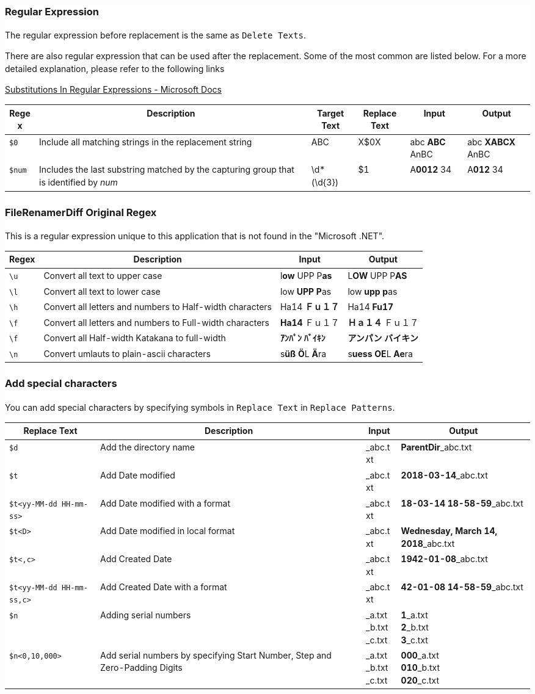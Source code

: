 ### Regular Expression

The regular expression before replacement is the same as <kbd>Delete Texts</kbd>.

There are also regular expression that can be used after the replacement. Some of the most common are listed below. For a more detailed explanation, please refer to the following links

[Substitutions In Regular Expressions - Microsoft Docs](https://docs.microsoft.com/dotnet/standard/base-types/substitutions-in-regular-expressions)

| Regex  | Description                                                  | Target Text | Replace Text | Input          | Output           |
| ------ | ------------------------------------------------------------ | ----------- | ------------ | -------------- | ---------------- |
| ` $0 ` | Include all matching strings in the replacement string | ABC         |  X$0X  | abc **ABC** AnBC | abc **XABCX** AnBC |
| ` $num ` | Includes the last substring matched by the capturing group that is identified by *num* | \\d\*\(\\d{3}\) | \$1       | A**0012** 34   | A**012** 34      |

### FileRenamerDiff Original Regex

This is a regular expression unique to this application that is not found in the "Microsoft .NET".

| Regex | Description                      | Input          | Output             |
| -------- | ------------------------------------ | -------------- | ------------------ |
| `\u`       | Convert all text to upper case | l**ow** UPP P**as** | L**OW** UPP P**AS** |
| `\l`       | Convert all text to lower case | low **UPP** **P**as | low **upp** **p**as |
| `\h`       | Convert all letters and numbers to Half-width characters | Ha14 **Ｆｕ１７** | Ha14 **Fu17**      |
| `\f`       | Convert all letters and numbers to Full-width characters | **Ha14** Ｆｕ１７ | **Ｈａ１４** Ｆｕ１７ |
| `\f`       | Convert all Half-width Katakana to full-width | **ｱﾝﾊﾟﾝ ﾊﾞｲｷﾝ** | **アンパン バイキン** |
| `\n`       | Convert umlauts to plain-ascii characters | s**üß** **Ö**L **Ä**ra | s**uess** **OE**L **Ae**ra |

### Add special characters

You can add special characters by specifying symbols in <kbd>Replace Text</kbd> in <kbd>Replace Patterns</kbd>.

| Replace Text | Description                                 | Input                  | Output                     |
| ---- | ------------------------------------ | ---------------------- | -------------------------- |
| `$d` | Add the directory name                     | _abc.txt               | **ParentDir**_abc.txt      |
| `$t` | Add Date modified                     | _abc.txt               | **2018-03-14**_abc.txt      |
| `$t<yy-MM-dd HH-mm-ss>` | Add Date modified with a format                     | _abc.txt               | **18-03-14 18-58-59**_abc.txt      |
| `$t<D>` | Add Date modified in local format                     | _abc.txt               | **Wednesday, March 14, 2018**_abc.txt      |
| `$t<,c>` | Add Created Date                     | _abc.txt               | **1942-01-08**_abc.txt      |
| `$t<yy-MM-dd HH-mm-ss,c>` | Add Created Date with a format                     | _abc.txt               | **42-01-08 14-58-59**_abc.txt |
| `$n`                      | Adding serial numbers         | _a.txt<br />_b.txt<br />_c.txt | **1**_a.txt<br />**2**_b.txt<br />**3**_c.txt                        |
| `$n<0,10,000>`                      | Add serial numbers by specifying Start Number, Step and Zero-Padding Digits | _a.txt<br />_b.txt<br />_c.txt | **000**_a.txt<br />**010**_b.txt<br />**020**_c.txt                      |
